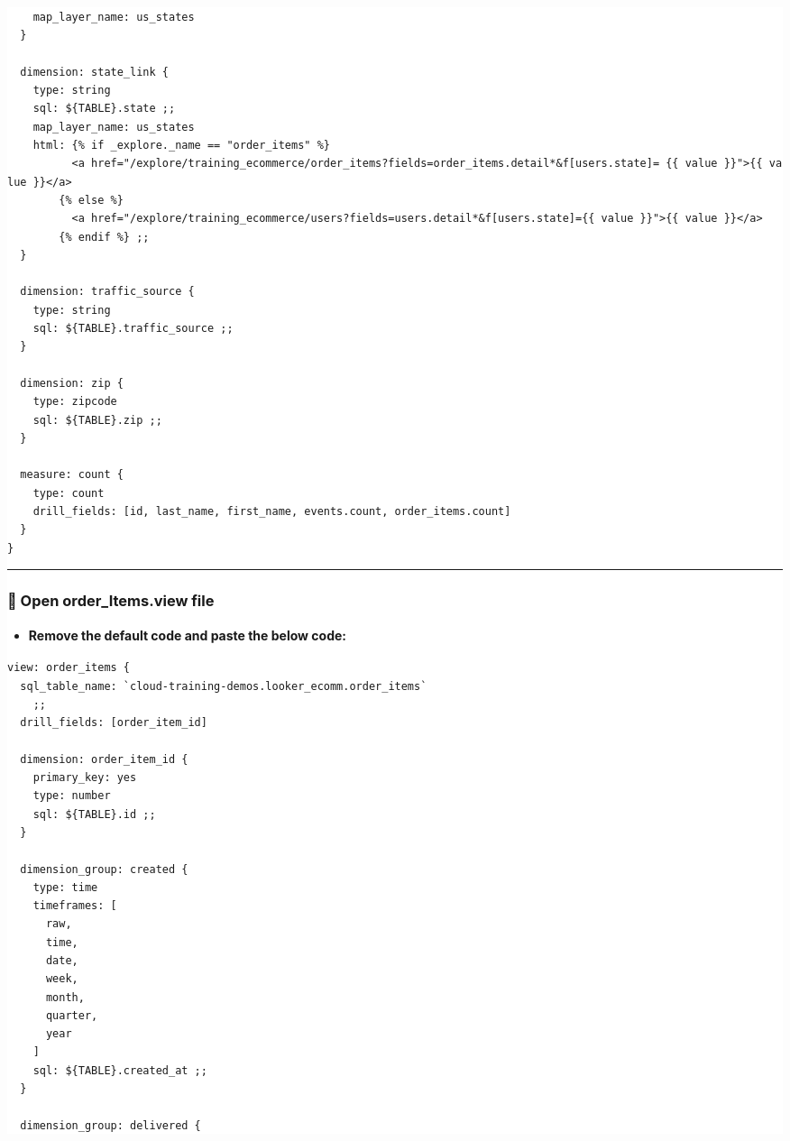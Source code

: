 ```
    map_layer_name: us_states
  }
  
  dimension: state_link {
    type: string
    sql: ${TABLE}.state ;;
    map_layer_name: us_states
    html: {% if _explore._name == "order_items" %}
          <a href="/explore/training_ecommerce/order_items?fields=order_items.detail*&f[users.state]= {{ value }}">{{ value }}</a>
        {% else %}
          <a href="/explore/training_ecommerce/users?fields=users.detail*&f[users.state]={{ value }}">{{ value }}</a>
        {% endif %} ;;
  }

  dimension: traffic_source {
    type: string
    sql: ${TABLE}.traffic_source ;;
  }

  dimension: zip {
    type: zipcode
    sql: ${TABLE}.zip ;;
  }

  measure: count {
    type: count
    drill_fields: [id, last_name, first_name, events.count, order_items.count]
  }
}
```
---

### 🚨 Open order_Items.view file
- **Remove the default code and paste the below code:**
```
view: order_items {
  sql_table_name: `cloud-training-demos.looker_ecomm.order_items`
    ;;
  drill_fields: [order_item_id]

  dimension: order_item_id {
    primary_key: yes
    type: number
    sql: ${TABLE}.id ;;
  }

  dimension_group: created {
    type: time
    timeframes: [
      raw,
      time,
      date,
      week,
      month,
      quarter,
      year
    ]
    sql: ${TABLE}.created_at ;;
  }

  dimension_group: delivered {
```